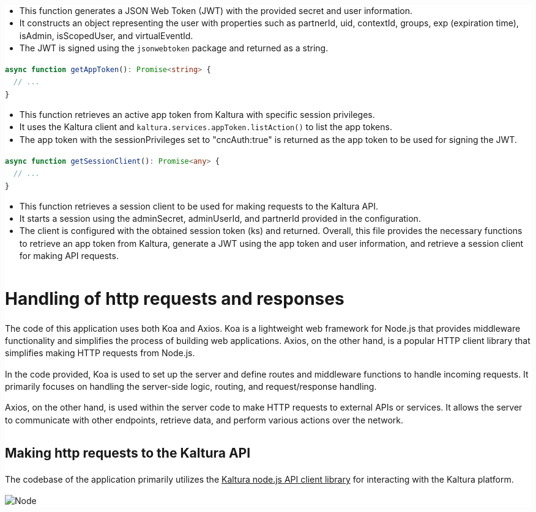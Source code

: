 - This function generates a JSON Web Token (JWT) with the provided secret and user information.
- It constructs an object representing the user with properties such as partnerId, uid, contextId, groups, exp (expiration time), isAdmin, isScopedUser, and virtualEventId.
- The JWT is signed using the `jsonwebtoken` package and returned as a string.

```typescript
async function getAppToken(): Promise<string> {
  // ...
}
```

- This function retrieves an active app token from Kaltura with specific session privileges.
- It uses the Kaltura client and `kaltura.services.appToken.listAction()` to list the app tokens.
- The app token with the sessionPrivileges set to "cncAuth:true" is returned as the app token to be used for signing the JWT.

```typescript
async function getSessionClient(): Promise<any> {
  // ...
}
```

- This function retrieves a session client to be used for making requests to the Kaltura API.
- It starts a session using the adminSecret, adminUserId, and partnerId provided in the configuration.
- The client is configured with the obtained session token (ks) and returned.
Overall, this file provides the necessary functions to retrieve an app token from Kaltura, generate a JWT using the app token and user information, and retrieve a session client for making API requests.

# Handling of http requests and responses

The code of this application uses both Koa and Axios.
Koa is a lightweight web framework for Node.js that provides middleware functionality and simplifies the process of building web applications.
Axios, on the other hand, is a popular HTTP client library that simplifies making HTTP requests from Node.js.

In the code provided, Koa is used to set up the server and define routes and middleware functions to handle incoming requests.
It primarily focuses on handling the server-side logic, routing, and request/response handling.

Axios, on the other hand, is used within the server code to make HTTP requests to external APIs or services.
It allows the server to communicate with other endpoints, retrieve data, and perform various actions over the network.

## Making http requests to the Kaltura API

The codebase of the application primarily utilizes the [Kaltura node.js API client library](https://www.npmjs.com/package/kaltura-client) for interacting with the Kaltura platform.

![Node](https://img.shields.io/badge/Node-18-green)
